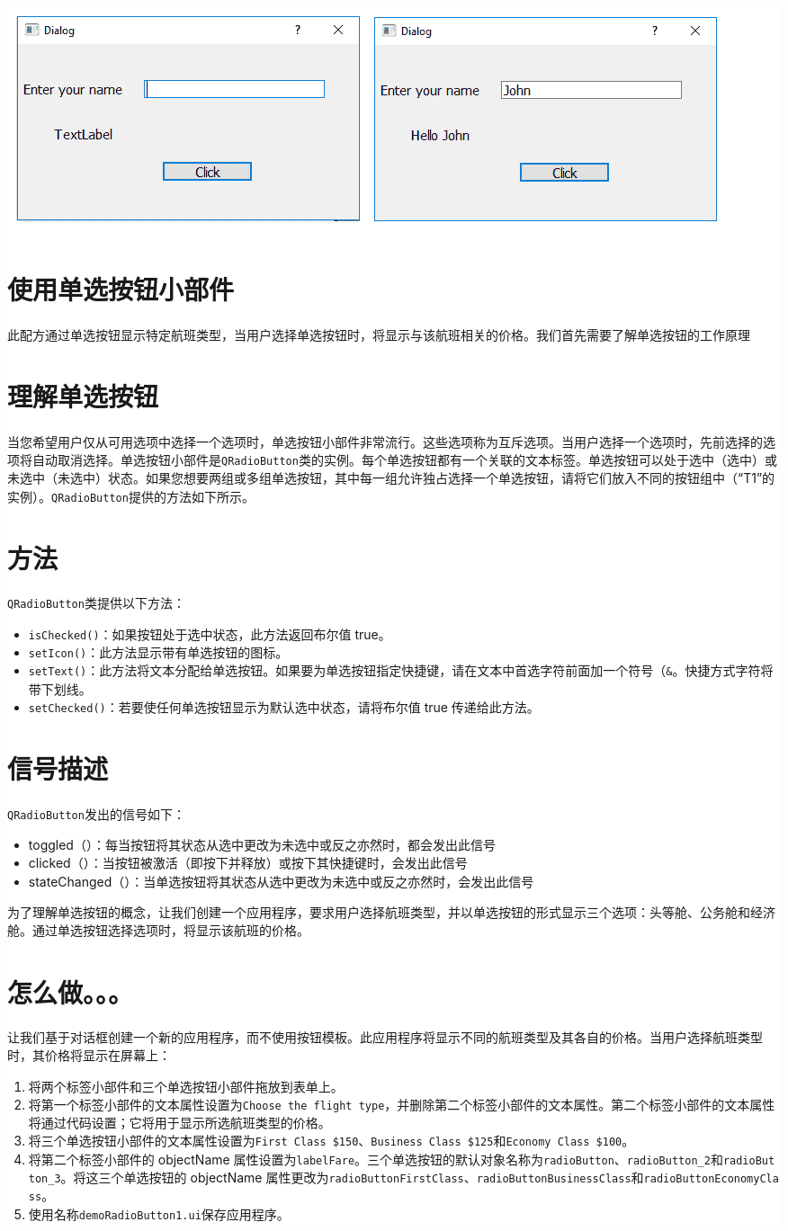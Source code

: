 ![](img/1aa5d22d-74f6-4f2d-9664-791751d4bedb.png)

# 使用单选按钮小部件

此配方通过单选按钮显示特定航班类型，当用户选择单选按钮时，将显示与该航班相关的价格。我们首先需要了解单选按钮的工作原理

# 理解单选按钮

当您希望用户仅从可用选项中选择一个选项时，单选按钮小部件非常流行。这些选项称为互斥选项。当用户选择一个选项时，先前选择的选项将自动取消选择。单选按钮小部件是`QRadioButton`类的实例。每个单选按钮都有一个关联的文本标签。单选按钮可以处于选中（选中）或未选中（未选中）状态。如果您想要两组或多组单选按钮，其中每一组允许独占选择一个单选按钮，请将它们放入不同的按钮组中（“T1”的实例）。`QRadioButton`提供的方法如下所示。

# 方法

`QRadioButton`类提供以下方法：

*   `isChecked()`：如果按钮处于选中状态，此方法返回布尔值 true。
*   `setIcon()`：此方法显示带有单选按钮的图标。
*   `setText()`：此方法将文本分配给单选按钮。如果要为单选按钮指定快捷键，请在文本中首选字符前面加一个符号（`&`。快捷方式字符将带下划线。
*   `setChecked()`：若要使任何单选按钮显示为默认选中状态，请将布尔值 true 传递给此方法。

# 信号描述

`QRadioButton`发出的信号如下：

*   toggled（）：每当按钮将其状态从选中更改为未选中或反之亦然时，都会发出此信号
*   clicked（）：当按钮被激活（即按下并释放）或按下其快捷键时，会发出此信号
*   stateChanged（）：当单选按钮将其状态从选中更改为未选中或反之亦然时，会发出此信号

为了理解单选按钮的概念，让我们创建一个应用程序，要求用户选择航班类型，并以单选按钮的形式显示三个选项：头等舱、公务舱和经济舱。通过单选按钮选择选项时，将显示该航班的价格。

# 怎么做。。。

让我们基于对话框创建一个新的应用程序，而不使用按钮模板。此应用程序将显示不同的航班类型及其各自的价格。当用户选择航班类型时，其价格将显示在屏幕上：

1.  将两个标签小部件和三个单选按钮小部件拖放到表单上。
2.  将第一个标签小部件的文本属性设置为`Choose the flight type`，并删除第二个标签小部件的文本属性。第二个标签小部件的文本属性将通过代码设置；它将用于显示所选航班类型的价格。
3.  将三个单选按钮小部件的文本属性设置为`First Class $150`、`Business Class $125`和`Economy Class $100`。
4.  将第二个标签小部件的 objectName 属性设置为`labelFare`。三个单选按钮的默认对象名称为`radioButton`、`radioButton_2`和`radioButton_3`。将这三个单选按钮的 objectName 属性更改为`radioButtonFirstClass`、`radioButtonBusinessClass`和`radioButtonEconomyClass`。
5.  使用名称`demoRadioButton1.ui`保存应用程序。
